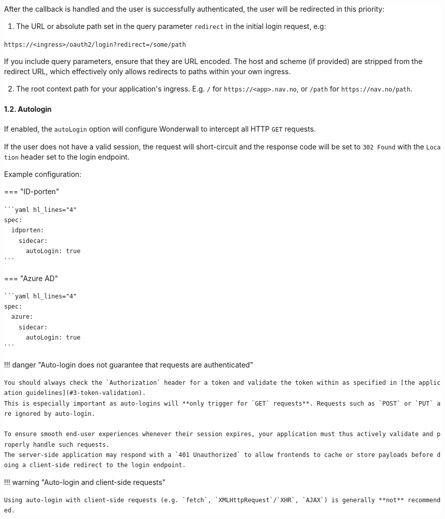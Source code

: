 After the callback is handled and the user is successfully authenticated, the user will be redirected in this priority:

1. The URL or absolute path set in the query parameter `redirect` in the initial login request, e.g:
```
https://<ingress>/oauth2/login?redirect=/some/path
```
If you include query parameters, ensure that they are URL encoded. 
The host and scheme (if provided) are stripped from the redirect URL, which effectively only allows redirects to paths
within your own ingress.

2. The root context path for your application's ingress. E.g. `/` for `https://<app>.nav.no`, or `/path` for `https://nav.no/path`.

#### 1.2. Autologin

If enabled, the `autoLogin` option will configure Wonderwall to intercept all HTTP `GET` requests.

If the user does not have a valid session, the request will short-circuit and the response code will be set to `302 Found` with the `Location` header set to the login endpoint.

Example configuration:

=== "ID-porten"

    ```yaml hl_lines="4"
    spec:
      idporten:
        sidecar:
          autoLogin: true
    ```
=== "Azure AD"

    ```yaml hl_lines="4"
    spec:
      azure:
        sidecar:
          autoLogin: true
    ```

!!! danger "Auto-login does not guarantee that requests are authenticated"

    You should always check the `Authorization` header for a token and validate the token within as specified in [the application guidelines](#3-token-validation).
    This is especially important as auto-logins will **only trigger for `GET` requests**. Requests such as `POST` or `PUT` are ignored by auto-login.

    To ensure smooth end-user experiences whenever their session expires, your application must thus actively validate and properly handle such requests.
    The server-side application may respond with a `401 Unauthorized` to allow frontends to cache or store payloads before doing a client-side redirect to the login endpoint.

!!! warning "Auto-login and client-side requests"

    Using auto-login with client-side requests (e.g. `fetch`, `XMLHttpRequest`/`XHR`, `AJAX`) is generally **not** recommended.
